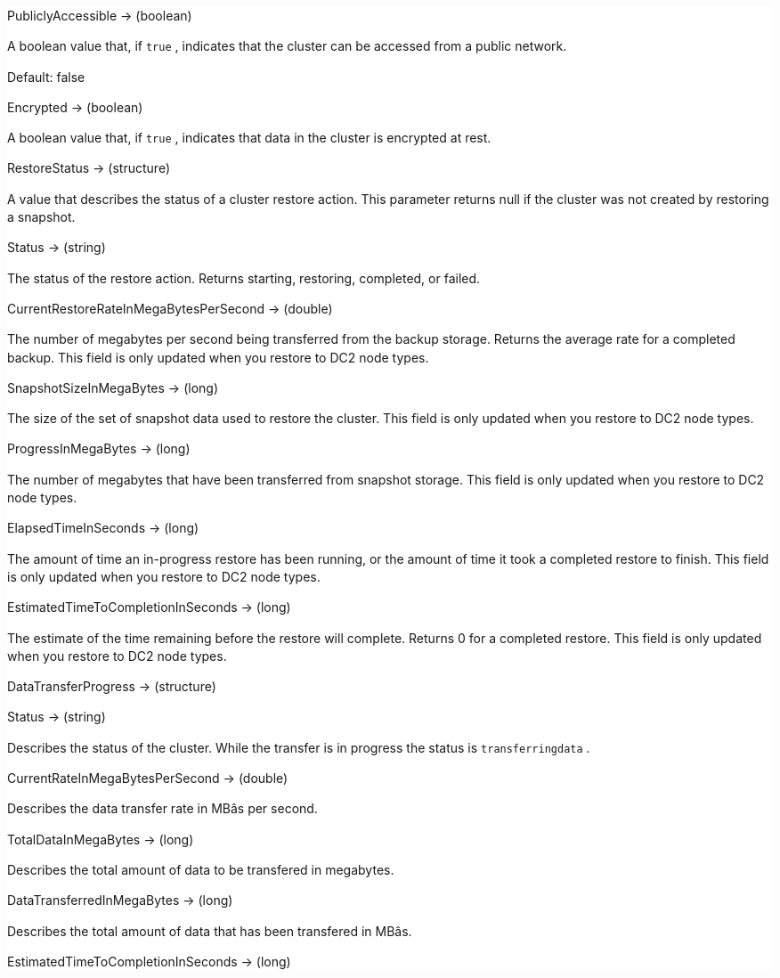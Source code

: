 PubliclyAccessible -> (boolean)

A boolean value that, if `true` , indicates that the cluster can be accessed from a public network.

Default: false

Encrypted -> (boolean)

A boolean value that, if `true` , indicates that data in the cluster is encrypted at rest.

RestoreStatus -> (structure)

A value that describes the status of a cluster restore action. This parameter returns null if the cluster was not created by restoring a snapshot.

Status -> (string)

The status of the restore action. Returns starting, restoring, completed, or failed.

CurrentRestoreRateInMegaBytesPerSecond -> (double)

The number of megabytes per second being transferred from the backup storage. Returns the average rate for a completed backup. This field is only updated when you restore to DC2 node types.

SnapshotSizeInMegaBytes -> (long)

The size of the set of snapshot data used to restore the cluster. This field is only updated when you restore to DC2 node types.

ProgressInMegaBytes -> (long)

The number of megabytes that have been transferred from snapshot storage. This field is only updated when you restore to DC2 node types.

ElapsedTimeInSeconds -> (long)

The amount of time an in-progress restore has been running, or the amount of time it took a completed restore to finish. This field is only updated when you restore to DC2 node types.

EstimatedTimeToCompletionInSeconds -> (long)

The estimate of the time remaining before the restore will complete. Returns 0 for a completed restore. This field is only updated when you restore to DC2 node types.

DataTransferProgress -> (structure)

Status -> (string)

Describes the status of the cluster. While the transfer is in progress the status is `transferringdata` .

CurrentRateInMegaBytesPerSecond -> (double)

Describes the data transfer rate in MBâs per second.

TotalDataInMegaBytes -> (long)

Describes the total amount of data to be transfered in megabytes.

DataTransferredInMegaBytes -> (long)

Describes the total amount of data that has been transfered in MBâs.

EstimatedTimeToCompletionInSeconds -> (long)
